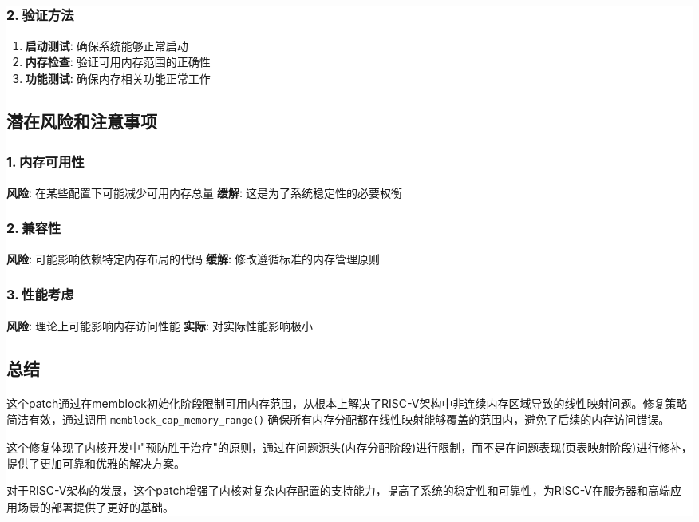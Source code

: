 ### 2. 验证方法

1. **启动测试**: 确保系统能够正常启动
2. **内存检查**: 验证可用内存范围的正确性
3. **功能测试**: 确保内存相关功能正常工作

## 潜在风险和注意事项

### 1. 内存可用性

**风险**: 在某些配置下可能减少可用内存总量
**缓解**: 这是为了系统稳定性的必要权衡

### 2. 兼容性

**风险**: 可能影响依赖特定内存布局的代码
**缓解**: 修改遵循标准的内存管理原则

### 3. 性能考虑

**风险**: 理论上可能影响内存访问性能
**实际**: 对实际性能影响极小

## 总结

这个patch通过在memblock初始化阶段限制可用内存范围，从根本上解决了RISC-V架构中非连续内存区域导致的线性映射问题。修复策略简洁有效，通过调用 `memblock_cap_memory_range()` 确保所有内存分配都在线性映射能够覆盖的范围内，避免了后续的内存访问错误。

这个修复体现了内核开发中"预防胜于治疗"的原则，通过在问题源头(内存分配阶段)进行限制，而不是在问题表现(页表映射阶段)进行修补，提供了更加可靠和优雅的解决方案。

对于RISC-V架构的发展，这个patch增强了内核对复杂内存配置的支持能力，提高了系统的稳定性和可靠性，为RISC-V在服务器和高端应用场景的部署提供了更好的基础。